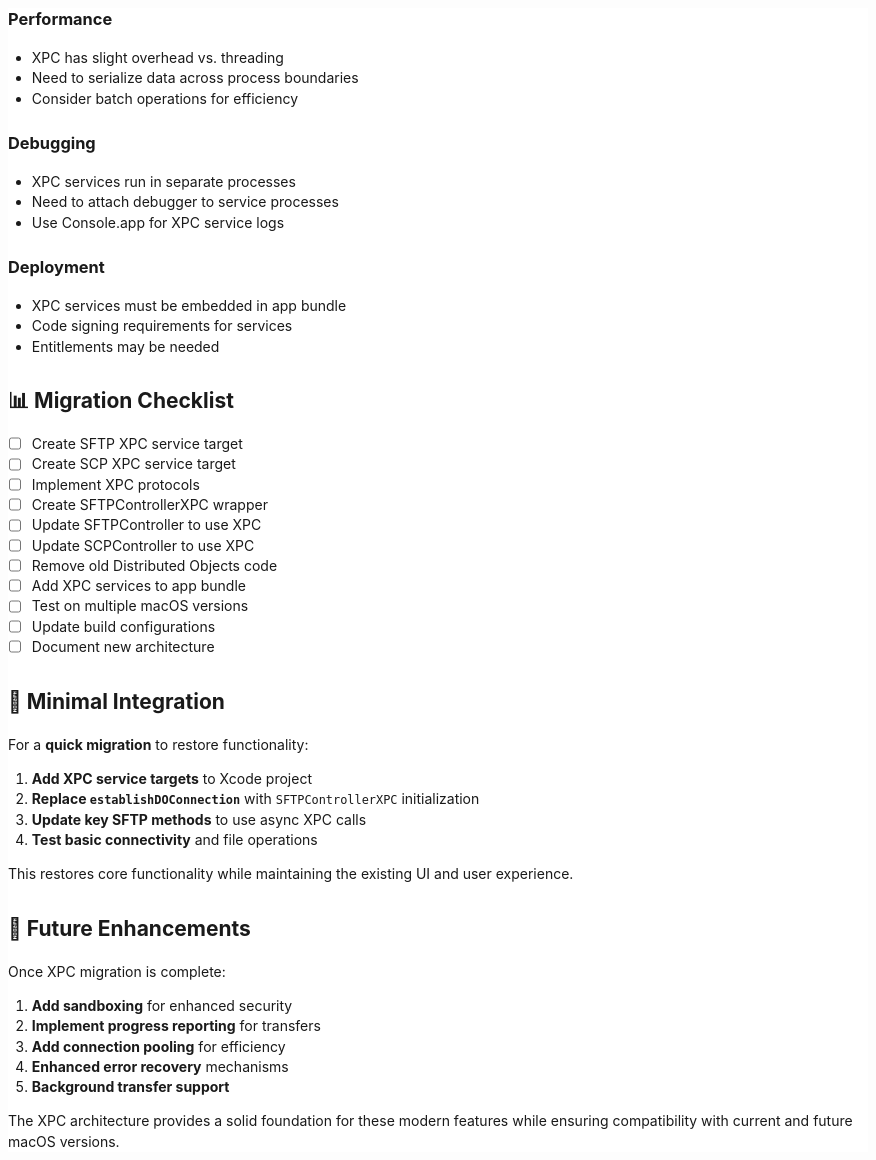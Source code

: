 ### **Performance**
- XPC has slight overhead vs. threading
- Need to serialize data across process boundaries
- Consider batch operations for efficiency

### **Debugging**
- XPC services run in separate processes
- Need to attach debugger to service processes
- Use Console.app for XPC service logs

### **Deployment**
- XPC services must be embedded in app bundle
- Code signing requirements for services
- Entitlements may be needed

## 📊 **Migration Checklist**

- [ ] Create SFTP XPC service target
- [ ] Create SCP XPC service target  
- [ ] Implement XPC protocols
- [ ] Create SFTPControllerXPC wrapper
- [ ] Update SFTPController to use XPC
- [ ] Update SCPController to use XPC
- [ ] Remove old Distributed Objects code
- [ ] Add XPC services to app bundle
- [ ] Test on multiple macOS versions
- [ ] Update build configurations
- [ ] Document new architecture

## 🎯 **Minimal Integration**

For a **quick migration** to restore functionality:

1. **Add XPC service targets** to Xcode project
2. **Replace `establishDOConnection`** with `SFTPControllerXPC` initialization
3. **Update key SFTP methods** to use async XPC calls
4. **Test basic connectivity** and file operations

This restores core functionality while maintaining the existing UI and user experience.

## 🚀 **Future Enhancements**

Once XPC migration is complete:

1. **Add sandboxing** for enhanced security
2. **Implement progress reporting** for transfers
3. **Add connection pooling** for efficiency
4. **Enhanced error recovery** mechanisms
5. **Background transfer support**

The XPC architecture provides a solid foundation for these modern features while ensuring compatibility with current and future macOS versions.